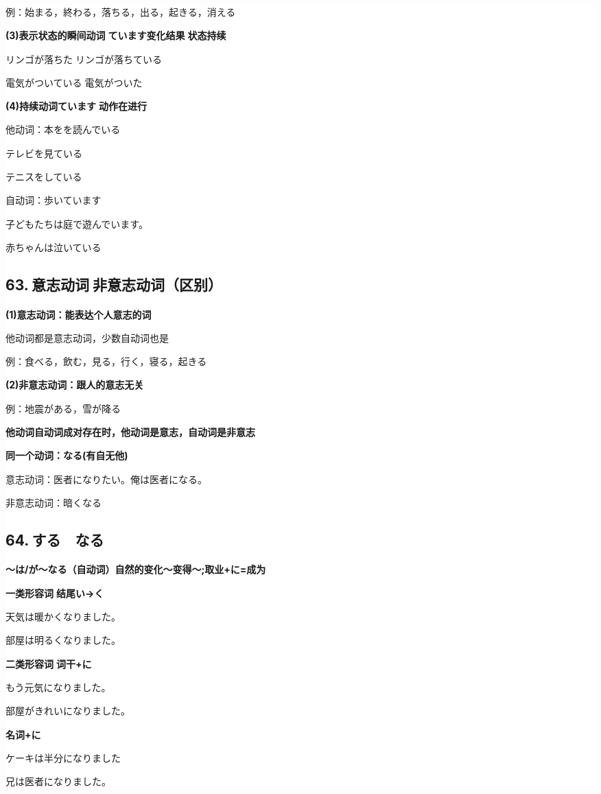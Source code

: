 例：始まる，終わる，落ちる，出る，起きる，消える

**(3)表示状态的瞬间动词**  **ています变化结果** **状态持续**

リンゴが落ちた    リンゴが落ちている

電気がついている   電気がついた

**(4)持续动词ています** **动作在进行**

他动词：本をを読んでいる

テレビを見ている

テニスをしている

自动词：歩いています

子どもたちは庭で遊んでいます。

赤ちゃんは泣いている

## 63.  意志动词 非意志动词（区别）

**(1)意志动词：能表达个人意志的词**

他动词都是意志动词，少数自动词也是

例：食べる，飲む，見る，行く，寝る，起きる

**(2)非意志动词：跟人的意志无关**

例：地震がある，雪が降る

**他动词自动词成对存在时，他动词是意志，自动词是非意志**

**同一个动词：なる(有自无他)**

意志动词：医者になりたい。俺は医者になる。

非意志动词：暗くなる

## 64.  する　なる

**～は/が～なる（自动词）自然的变化～变得～;取业+に=成为**

**一类形容词** **结尾い→く**

天気は暖かくなりました。

部屋は明るくなりました。

**二类形容词** **词干+に**

もう元気になりました。

部屋がきれいになりました。

**名词+に**

ケーキは半分になりました

兄は医者になりました。
